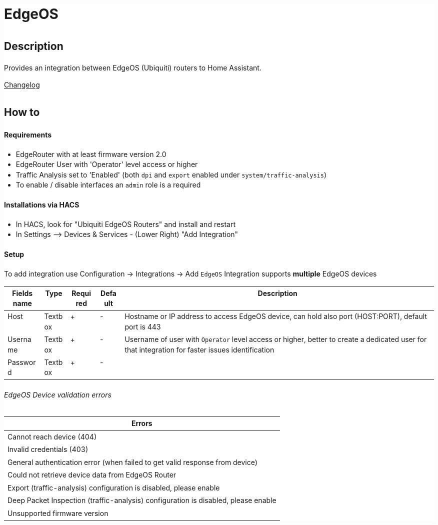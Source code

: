 # EdgeOS

## Description

Provides an integration between EdgeOS (Ubiquiti) routers to Home Assistant.

[Changelog](https://github.com/elad-bar/ha-edgeos/blob/master/CHANGELOG.md)

## How to

#### Requirements

- EdgeRouter with at least firmware version 2.0
- EdgeRouter User with 'Operator' level access or higher
- Traffic Analysis set to 'Enabled' (both `dpi` and `export` enabled under `system/traffic-analysis`)
- To enable / disable interfaces an `admin` role is a required

#### Installations via HACS

- In HACS, look for "Ubiquiti EdgeOS Routers" and install and restart
- In Settings --> Devices & Services - (Lower Right) "Add Integration"

#### Setup

To add integration use Configuration -> Integrations -> Add `EdgeOS`
Integration supports **multiple** EdgeOS devices

| Fields name | Type    | Required | Default | Description                                                                                                                                      |
| ----------- | ------- | -------- | ------- | ------------------------------------------------------------------------------------------------------------------------------------------------ |
| Host        | Textbox | +        | -       | Hostname or IP address to access EdgeOS device, can hold also port (HOST:PORT), default port is 443                                              |
| Username    | Textbox | +        | -       | Username of user with `Operator` level access or higher, better to create a dedicated user for that integration for faster issues identification |
| Password    | Textbox | +        | -       |                                                                                                                                                  |

###### EdgeOS Device validation errors

| Errors                                                                             |
| ---------------------------------------------------------------------------------- |
| Cannot reach device (404)                                                          |
| Invalid credentials (403)                                                          |
| General authentication error (when failed to get valid response from device)       |
| Could not retrieve device data from EdgeOS Router                                  |
| Export (traffic-analysis) configuration is disabled, please enable                 |
| Deep Packet Inspection (traffic-analysis) configuration is disabled, please enable |
| Unsupported firmware version                                                       |
